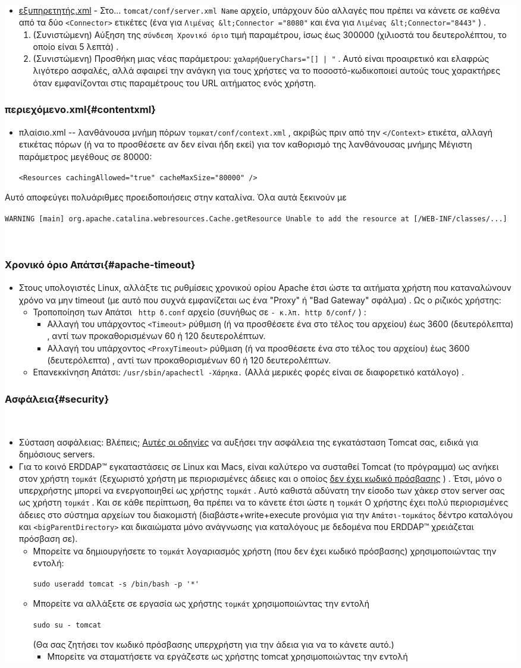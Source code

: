 *  [εξυπηρετητής.xml](#serverxml) - Στο... `tomcat/conf/server.xml Name` αρχείο, υπάρχουν δύο αλλαγές που πρέπει να κάνετε σε καθένα από τα δύο ` <Connector> ` ετικέτες
   (ένα για `Λιμένας &lt;Connector ="8080"` και ένα για `Λιμένας &lt;Connector="8443"` ) .
   1.  (Συνιστώμενη) Αύξηση της `σύνδεση Χρονικό όριο` τιμή παραμέτρου, ίσως έως 300000 (χιλιοστά του δευτερολέπτου, το οποίο είναι 5 λεπτά) .
   2.  (Συνιστώμενη) Προσθήκη μιας νέας παράμετρου: `χαλαρήQueryChars="[] | "` . Αυτό είναι προαιρετικό και ελαφρώς λιγότερο ασφαλές,
αλλά αφαιρεί την ανάγκη για τους χρήστες να το ποσοστό-κωδικοποιεί αυτούς τους χαρακτήρες όταν εμφανίζονται στις παραμέτρους του URL αιτήματος ενός χρήστη.
             
### περιεχόμενο.xml{#contentxml} 

* πλαίσιο.xml -- λανθάνουσα μνήμη πόρων `τομκατ/conf/context.xml` , ακριβώς πριν από την ` </Context> ` ετικέτα, αλλαγή ετικέτας πόρων
   (ή να το προσθέσετε αν δεν είναι ήδη εκεί) για τον καθορισμό της λανθάνουσας μνήμης Μέγιστη παράμετρος μεγέθους σε 80000:
  ```
  <Resources cachingAllowed="true" cacheMaxSize="80000" />
  ```
Αυτό αποφεύγει πολυάριθμες προειδοποιήσεις στην καταλίνα. Όλα αυτά ξεκινούν με
  ```
  WARNING [main] org.apache.catalina.webresources.Cache.getResource Unable to add the resource at [/WEB-INF/classes/...]
  ```
         
### Χρονικό όριο Απάτσι{#apache-timeout} 

* Στους υπολογιστές Linux, αλλάξτε τις ρυθμίσεις χρονικού ορίου Apache έτσι ώστε τα αιτήματα χρήστη που καταναλώνουν χρόνο να μην timeout
   (με αυτό που συχνά εμφανίζεται ως ένα "Proxy" ή "Bad Gateway" σφάλμα) . Ως ο ριζικός χρήστης:
  * Τροποποίηση των Απάτσι ` http δ.conf` αρχείο (συνήθως σε `- κ.λπ. http δ/conf/` ) :
    * Αλλαγή του υπάρχοντος ` <Timeout> ` ρύθμιση (ή να προσθέσετε ένα στο τέλος του αρχείου) έως 3600 (δευτερόλεπτα) , αντί των προκαθορισμένων 60 ή 120 δευτερολέπτων.
    * Αλλαγή του υπάρχοντος ` <ProxyTimeout> ` ρύθμιση (ή να προσθέσετε ένα στο τέλος του αρχείου) έως 3600 (δευτερόλεπτα) , αντί των προκαθορισμένων 60 ή 120 δευτερολέπτων.
  * Επανεκκίνηση Απάτσι: `/usr/sbin/apachectl -Χάρηκα.`   (Αλλά μερικές φορές είναι σε διαφορετικό κατάλογο) .

### Ασφάλεια{#security} 
         
* Σύσταση ασφάλειας: Βλέπεις; [Αυτές οι οδηγίες](https://tomcat.apache.org/tomcat-10.0-doc/security-howto.html) να αυξήσει την ασφάλεια της
εγκατάσταση Tomcat σας, ειδικά για δημόσιους servers.
         
* Για το κοινό ERDDAP™ εγκαταστάσεις σε Linux και Macs, είναι καλύτερο να συσταθεί Tomcat (το πρόγραμμα) ως ανήκει στον χρήστη `τομκάτ` 
   (ξεχωριστό χρήστη με περιορισμένες άδειες και ο οποίος [δεν έχει κωδικό πρόσβασης](https://unix.stackexchange.com/questions/56765/creating-an-user-without-a-password) ) .
Έτσι, μόνο ο υπερχρήστης μπορεί να ενεργοποιηθεί ως χρήστης `τομκάτ` . Αυτό καθιστά αδύνατη την είσοδο των χάκερ στον server σας ως χρήστη `τομκάτ` .
Και σε κάθε περίπτωση, θα πρέπει να το κάνετε έτσι ώστε η `τομκάτ` Ο χρήστης έχει πολύ περιορισμένες άδειες στο σύστημα αρχείων του διακομιστή (διαβάστε+write+execute proνόμια
για την `Απάτσι-τομκάτος` δέντρο καταλόγου και ` <bigParentDirectory> ` και δικαιώματα μόνο ανάγνωσης για καταλόγους με δεδομένα που ERDDAP™ χρειάζεται πρόσβαση σε).
  * Μπορείτε να δημιουργήσετε το `τομκάτ` λογαριασμός χρήστη (που δεν έχει κωδικό πρόσβασης) χρησιμοποιώντας την εντολή:
    ```
    sudo useradd tomcat -s /bin/bash -p '*'
    ```
  * Μπορείτε να αλλάξετε σε εργασία ως χρήστης `τομκάτ` χρησιμοποιώντας την εντολή
    ```
    sudo su - tomcat
    ```
     (Θα σας ζητήσει τον κωδικό πρόσβασης υπερχρήστη για την άδεια για να το κάνετε αυτό.) 
    * Μπορείτε να σταματήσετε να εργάζεστε ως χρήστης tomcat χρησιμοποιώντας την εντολή